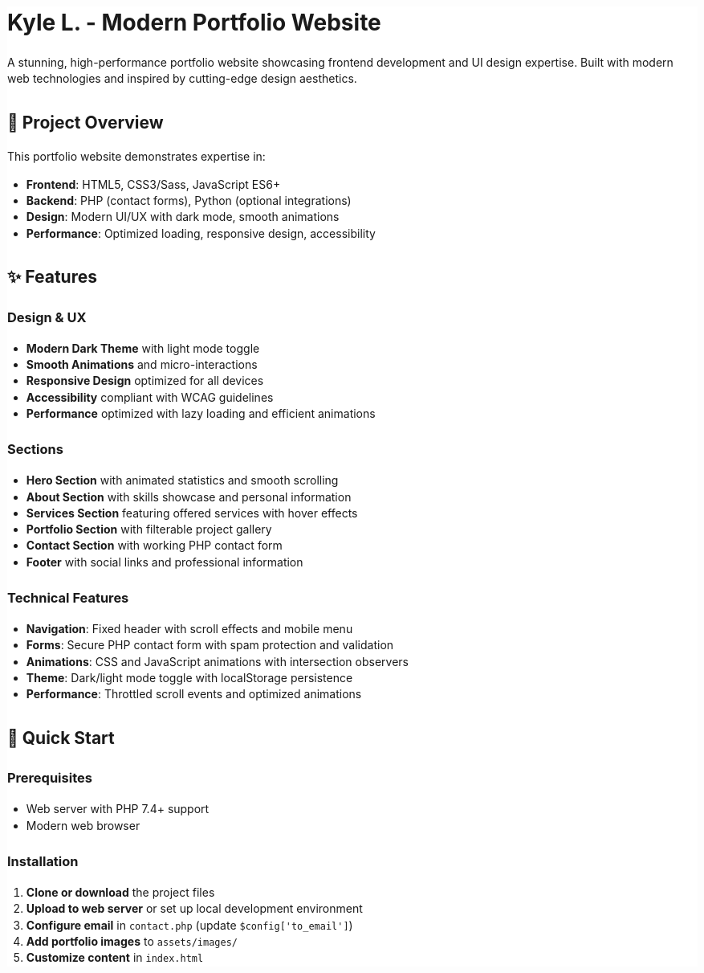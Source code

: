 # Kyle L. - Modern Portfolio Website

A stunning, high-performance portfolio website showcasing frontend development and UI design expertise. Built with modern web technologies and inspired by cutting-edge design aesthetics.

## 🎯 Project Overview

This portfolio website demonstrates expertise in:
- **Frontend**: HTML5, CSS3/Sass, JavaScript ES6+
- **Backend**: PHP (contact forms), Python (optional integrations)
- **Design**: Modern UI/UX with dark mode, smooth animations
- **Performance**: Optimized loading, responsive design, accessibility

## ✨ Features

### Design & UX
- **Modern Dark Theme** with light mode toggle
- **Smooth Animations** and micro-interactions
- **Responsive Design** optimized for all devices
- **Accessibility** compliant with WCAG guidelines
- **Performance** optimized with lazy loading and efficient animations

### Sections
- **Hero Section** with animated statistics and smooth scrolling
- **About Section** with skills showcase and personal information
- **Services Section** featuring offered services with hover effects
- **Portfolio Section** with filterable project gallery
- **Contact Section** with working PHP contact form
- **Footer** with social links and professional information

### Technical Features
- **Navigation**: Fixed header with scroll effects and mobile menu
- **Forms**: Secure PHP contact form with spam protection and validation
- **Animations**: CSS and JavaScript animations with intersection observers
- **Theme**: Dark/light mode toggle with localStorage persistence
- **Performance**: Throttled scroll events and optimized animations

## 🚀 Quick Start

### Prerequisites
- Web server with PHP 7.4+ support
- Modern web browser

### Installation
1. **Clone or download** the project files
2. **Upload to web server** or set up local development environment
3. **Configure email** in `contact.php` (update `$config['to_email']`)
4. **Add portfolio images** to `assets/images/`
5. **Customize content** in `index.html`
